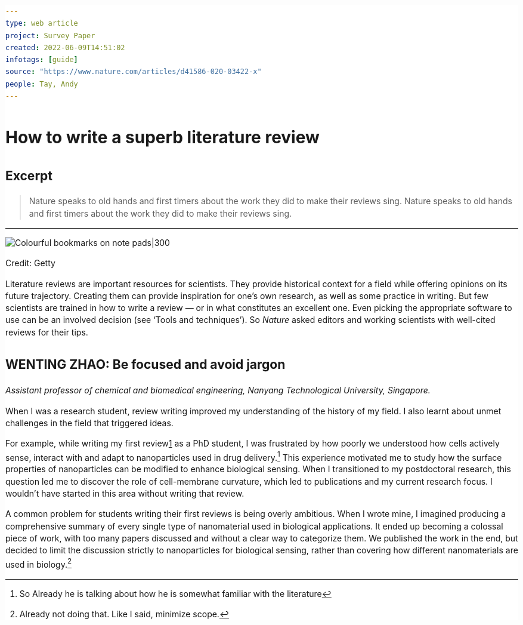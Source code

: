 ```yaml
---
type: web article
project: Survey Paper
created: 2022-06-09T14:51:02 
infotags: [guide]
source: "https://www.nature.com/articles/d41586-020-03422-x"
people: Tay, Andy
---
```


# How to write a superb literature review
## Excerpt
> Nature speaks to old hands and first timers about the work they did to make their reviews sing. Nature speaks to old hands and first timers about the work they did to make their reviews sing.

---
![Colourful bookmarks on note pads|300](https://media.nature.com/lw800/magazine-assets/d41586-020-03422-x/d41586-020-03422-x_18645256.jpg)

Credit: Getty

Literature reviews are important resources for scientists. They provide historical context for a field while offering opinions on its future trajectory. Creating them can provide inspiration for one’s own research, as well as some practice in writing. But few scientists are trained in how to write a review — or in what constitutes an excellent one. Even picking the appropriate software to use can be an involved decision (see ‘Tools and techniques’). So *Nature* asked editors and working scientists with well-cited reviews for their tips.

## WENTING ZHAO: Be focused and avoid jargon

*Assistant professor of chemical and biomedical engineering, Nanyang Technological University, Singapore.*

When I was a research student, review writing improved my understanding of the history of my field. I also learnt about unmet challenges in the field that triggered ideas.

For example, while writing my first review[1](https://www.nature.com/articles/d41586-020-03422-x#ref-CR1) as a PhD student, I was frustrated by how poorly we understood how cells actively sense, interact with and adapt to nanoparticles used in drug delivery.[^1] This experience motivated me to study how the surface properties of nanoparticles can be modified to enhance biological sensing. When I transitioned to my postdoctoral research, this question led me to discover the role of cell-membrane curvature, which led to publications and my current research focus. I wouldn’t have started in this area without writing that review.

A common problem for students writing their first reviews is being overly ambitious. When I wrote mine, I imagined producing a comprehensive summary of every single type of nanomaterial used in biological applications. It ended up becoming a colossal piece of work, with too many papers discussed and without a clear way to categorize them. We published the work in the end, but decided to limit the discussion strictly to nanoparticles for biological sensing, rather than covering how different nanomaterials are used in biology.[^2]


[^1]: So Already he is talking about how he is somewhat familiar with the literature
[^2]: Already not doing that. Like I said, minimize scope.